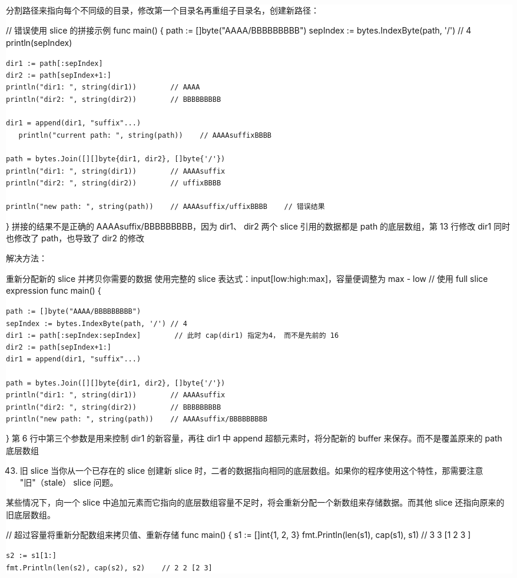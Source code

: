 分割路径来指向每个不同级的目录，修改第一个目录名再重组子目录名，创建新路径：

// 错误使用 slice 的拼接示例
func main() {
    path := []byte("AAAA/BBBBBBBBB")
    sepIndex := bytes.IndexByte(path, '/') // 4
    println(sepIndex)

    dir1 := path[:sepIndex]
    dir2 := path[sepIndex+1:]
    println("dir1: ", string(dir1))        // AAAA
    println("dir2: ", string(dir2))        // BBBBBBBBB

    dir1 = append(dir1, "suffix"...)
       println("current path: ", string(path))    // AAAAsuffixBBBB
    
    path = bytes.Join([][]byte{dir1, dir2}, []byte{'/'})
    println("dir1: ", string(dir1))        // AAAAsuffix
    println("dir2: ", string(dir2))        // uffixBBBB

    println("new path: ", string(path))    // AAAAsuffix/uffixBBBB    // 错误结果
}
拼接的结果不是正确的 AAAAsuffix/BBBBBBBBB，因为 dir1、 dir2 两个 slice 引用的数据都是 path 的底层数组，第 13 行修改 dir1 同时也修改了 path，也导致了 dir2 的修改

解决方法：

重新分配新的 slice 并拷贝你需要的数据
使用完整的 slice 表达式：input[low:high:max]，容量便调整为 max - low
// 使用 full slice expression
func main() {

    path := []byte("AAAA/BBBBBBBBB")
    sepIndex := bytes.IndexByte(path, '/') // 4
    dir1 := path[:sepIndex:sepIndex]        // 此时 cap(dir1) 指定为4， 而不是先前的 16
    dir2 := path[sepIndex+1:]
    dir1 = append(dir1, "suffix"...)

    path = bytes.Join([][]byte{dir1, dir2}, []byte{'/'})
    println("dir1: ", string(dir1))        // AAAAsuffix
    println("dir2: ", string(dir2))        // BBBBBBBBB
    println("new path: ", string(path))    // AAAAsuffix/BBBBBBBBB
}
第 6 行中第三个参数是用来控制 dir1 的新容量，再往 dir1 中 append 超额元素时，将分配新的 buffer 来保存。而不是覆盖原来的 path 底层数组

43. 旧 slice
当你从一个已存在的 slice 创建新 slice 时，二者的数据指向相同的底层数组。如果你的程序使用这个特性，那需要注意 "旧"（stale） slice 问题。

某些情况下，向一个 slice 中追加元素而它指向的底层数组容量不足时，将会重新分配一个新数组来存储数据。而其他 slice 还指向原来的旧底层数组。

// 超过容量将重新分配数组来拷贝值、重新存储
func main() {
    s1 := []int{1, 2, 3}
    fmt.Println(len(s1), cap(s1), s1)    // 3 3 [1 2 3 ]

    s2 := s1[1:]
    fmt.Println(len(s2), cap(s2), s2)    // 2 2 [2 3]
